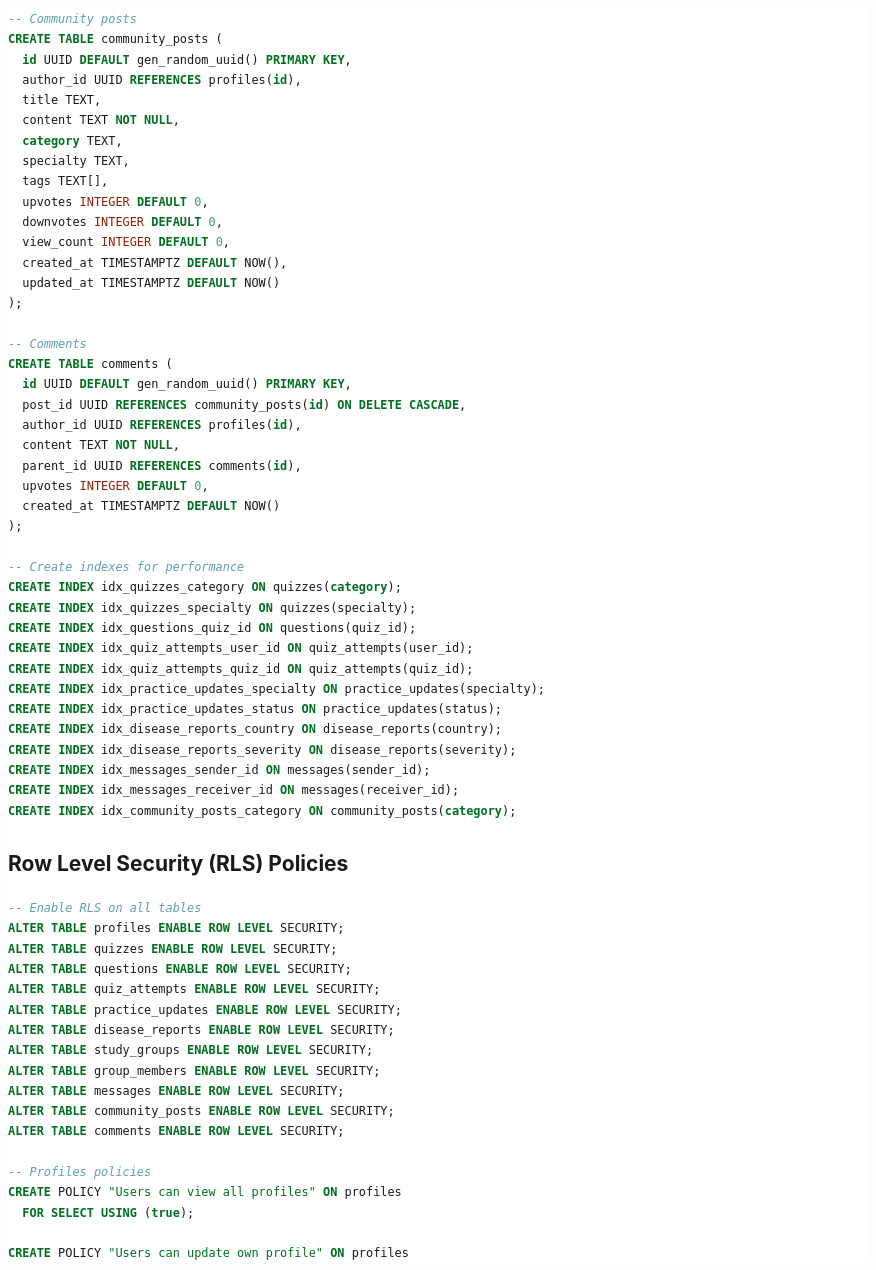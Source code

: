 ```sql
-- Community posts
CREATE TABLE community_posts (
  id UUID DEFAULT gen_random_uuid() PRIMARY KEY,
  author_id UUID REFERENCES profiles(id),
  title TEXT,
  content TEXT NOT NULL,
  category TEXT,
  specialty TEXT,
  tags TEXT[],
  upvotes INTEGER DEFAULT 0,
  downvotes INTEGER DEFAULT 0,
  view_count INTEGER DEFAULT 0,
  created_at TIMESTAMPTZ DEFAULT NOW(),
  updated_at TIMESTAMPTZ DEFAULT NOW()
);

-- Comments
CREATE TABLE comments (
  id UUID DEFAULT gen_random_uuid() PRIMARY KEY,
  post_id UUID REFERENCES community_posts(id) ON DELETE CASCADE,
  author_id UUID REFERENCES profiles(id),
  content TEXT NOT NULL,
  parent_id UUID REFERENCES comments(id),
  upvotes INTEGER DEFAULT 0,
  created_at TIMESTAMPTZ DEFAULT NOW()
);

-- Create indexes for performance
CREATE INDEX idx_quizzes_category ON quizzes(category);
CREATE INDEX idx_quizzes_specialty ON quizzes(specialty);
CREATE INDEX idx_questions_quiz_id ON questions(quiz_id);
CREATE INDEX idx_quiz_attempts_user_id ON quiz_attempts(user_id);
CREATE INDEX idx_quiz_attempts_quiz_id ON quiz_attempts(quiz_id);
CREATE INDEX idx_practice_updates_specialty ON practice_updates(specialty);
CREATE INDEX idx_practice_updates_status ON practice_updates(status);
CREATE INDEX idx_disease_reports_country ON disease_reports(country);
CREATE INDEX idx_disease_reports_severity ON disease_reports(severity);
CREATE INDEX idx_messages_sender_id ON messages(sender_id);
CREATE INDEX idx_messages_receiver_id ON messages(receiver_id);
CREATE INDEX idx_community_posts_category ON community_posts(category);
```

## Row Level Security (RLS) Policies

```sql
-- Enable RLS on all tables
ALTER TABLE profiles ENABLE ROW LEVEL SECURITY;
ALTER TABLE quizzes ENABLE ROW LEVEL SECURITY;
ALTER TABLE questions ENABLE ROW LEVEL SECURITY;
ALTER TABLE quiz_attempts ENABLE ROW LEVEL SECURITY;
ALTER TABLE practice_updates ENABLE ROW LEVEL SECURITY;
ALTER TABLE disease_reports ENABLE ROW LEVEL SECURITY;
ALTER TABLE study_groups ENABLE ROW LEVEL SECURITY;
ALTER TABLE group_members ENABLE ROW LEVEL SECURITY;
ALTER TABLE messages ENABLE ROW LEVEL SECURITY;
ALTER TABLE community_posts ENABLE ROW LEVEL SECURITY;
ALTER TABLE comments ENABLE ROW LEVEL SECURITY;

-- Profiles policies
CREATE POLICY "Users can view all profiles" ON profiles
  FOR SELECT USING (true);

CREATE POLICY "Users can update own profile" ON profiles
```